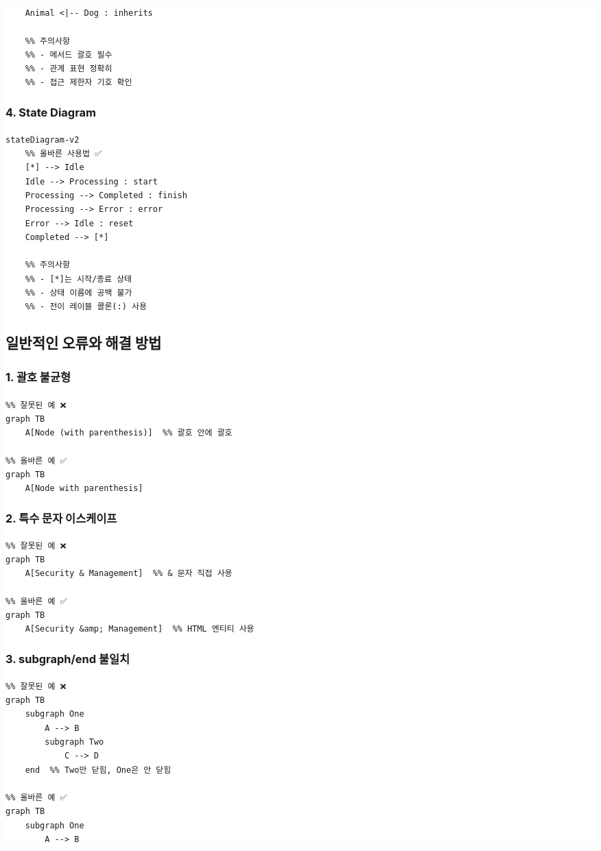 ```mermaid
    Animal <|-- Dog : inherits
    
    %% 주의사항
    %% - 메서드 괄호 필수
    %% - 관계 표현 정확히
    %% - 접근 제한자 기호 확인
```

### 4. State Diagram
```mermaid
stateDiagram-v2
    %% 올바른 사용법 ✅
    [*] --> Idle
    Idle --> Processing : start
    Processing --> Completed : finish
    Processing --> Error : error
    Error --> Idle : reset
    Completed --> [*]
    
    %% 주의사항
    %% - [*]는 시작/종료 상태
    %% - 상태 이름에 공백 불가
    %% - 전이 레이블 콜론(:) 사용
```

## 일반적인 오류와 해결 방법

### 1. 괄호 불균형
```mermaid
%% 잘못된 예 ❌
graph TB
    A[Node (with parenthesis)]  %% 괄호 안에 괄호
    
%% 올바른 예 ✅
graph TB
    A[Node with parenthesis]
```

### 2. 특수 문자 이스케이프
```mermaid
%% 잘못된 예 ❌
graph TB
    A[Security & Management]  %% & 문자 직접 사용
    
%% 올바른 예 ✅
graph TB
    A[Security &amp; Management]  %% HTML 엔티티 사용
```

### 3. subgraph/end 불일치
```mermaid
%% 잘못된 예 ❌
graph TB
    subgraph One
        A --> B
        subgraph Two
            C --> D
    end  %% Two만 닫힘, One은 안 닫힘
    
%% 올바른 예 ✅
graph TB
    subgraph One
        A --> B
```